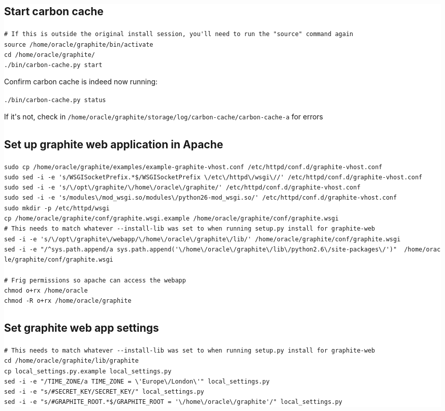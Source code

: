 ## Start carbon cache

	# If this is outside the original install session, you'll need to run the "source" command again
	source /home/oracle/graphite/bin/activate
	cd /home/oracle/graphite/
	./bin/carbon-cache.py start

Confirm carbon cache is indeed now running: 

	./bin/carbon-cache.py status

If it's not, check in `/home/oracle/graphite/storage/log/carbon-cache/carbon-cache-a` for errors

## Set up graphite web application in Apache

	sudo cp /home/oracle/graphite/examples/example-graphite-vhost.conf /etc/httpd/conf.d/graphite-vhost.conf
	sudo sed -i -e 's/WSGISocketPrefix.*$/WSGISocketPrefix \/etc\/httpd\/wsgi\//' /etc/httpd/conf.d/graphite-vhost.conf
	sudo sed -i -e 's/\/opt\/graphite/\/home\/oracle\/graphite/' /etc/httpd/conf.d/graphite-vhost.conf
	sudo sed -i -e 's/modules\/mod_wsgi.so/modules\/python26-mod_wsgi.so/' /etc/httpd/conf.d/graphite-vhost.conf
	sudo mkdir -p /etc/httpd/wsgi
	cp /home/oracle/graphite/conf/graphite.wsgi.example /home/oracle/graphite/conf/graphite.wsgi
	# This needs to match whatever --install-lib was set to when running setup.py install for graphite-web 
	sed -i -e 's/\/opt\/graphite\/webapp/\/home\/oracle\/graphite\/lib/' /home/oracle/graphite/conf/graphite.wsgi
	sed -i -e "/^sys.path.append/a sys.path.append('\/home\/oracle\/graphite\/lib\/python2.6\/site-packages\/')"  /home/oracle/graphite/conf/graphite.wsgi

	# Frig permissions so apache can access the webapp
	chmod o+rx /home/oracle
	chmod -R o+rx /home/oracle/graphite

## Set graphite web app settings

	# This needs to match whatever --install-lib was set to when running setup.py install for graphite-web
	cd /home/oracle/graphite/lib/graphite
	cp local_settings.py.example local_settings.py
	sed -i -e "/TIME_ZONE/a TIME_ZONE = \'Europe\/London\'" local_settings.py
	sed -i -e "s/#SECRET_KEY/SECRET_KEY/" local_settings.py
	sed -i -e "s/#GRAPHITE_ROOT.*$/GRAPHITE_ROOT = '\/home\/oracle\/graphite'/" local_settings.py
